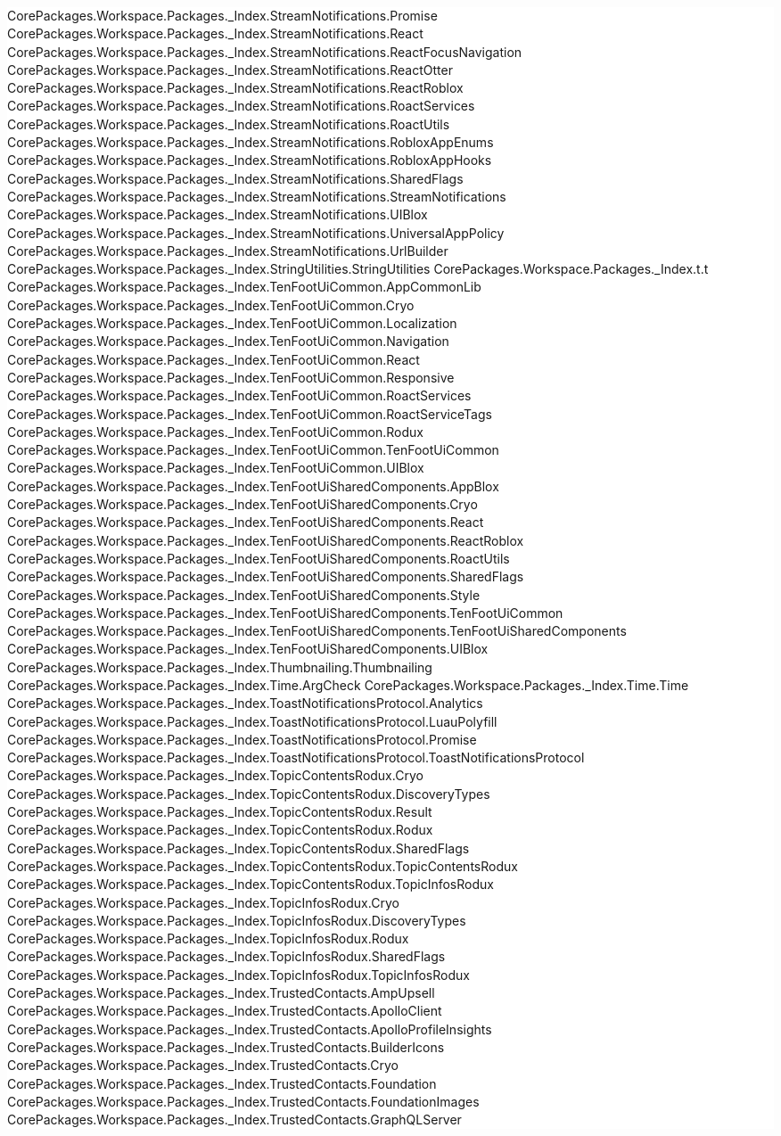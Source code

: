 CorePackages.Workspace.Packages._Index.StreamNotifications.Promise
CorePackages.Workspace.Packages._Index.StreamNotifications.React
CorePackages.Workspace.Packages._Index.StreamNotifications.ReactFocusNavigation
CorePackages.Workspace.Packages._Index.StreamNotifications.ReactOtter
CorePackages.Workspace.Packages._Index.StreamNotifications.ReactRoblox
CorePackages.Workspace.Packages._Index.StreamNotifications.RoactServices
CorePackages.Workspace.Packages._Index.StreamNotifications.RoactUtils
CorePackages.Workspace.Packages._Index.StreamNotifications.RobloxAppEnums
CorePackages.Workspace.Packages._Index.StreamNotifications.RobloxAppHooks
CorePackages.Workspace.Packages._Index.StreamNotifications.SharedFlags
CorePackages.Workspace.Packages._Index.StreamNotifications.StreamNotifications
CorePackages.Workspace.Packages._Index.StreamNotifications.UIBlox
CorePackages.Workspace.Packages._Index.StreamNotifications.UniversalAppPolicy
CorePackages.Workspace.Packages._Index.StreamNotifications.UrlBuilder
CorePackages.Workspace.Packages._Index.StringUtilities.StringUtilities
CorePackages.Workspace.Packages._Index.t.t
CorePackages.Workspace.Packages._Index.TenFootUiCommon.AppCommonLib
CorePackages.Workspace.Packages._Index.TenFootUiCommon.Cryo
CorePackages.Workspace.Packages._Index.TenFootUiCommon.Localization
CorePackages.Workspace.Packages._Index.TenFootUiCommon.Navigation
CorePackages.Workspace.Packages._Index.TenFootUiCommon.React
CorePackages.Workspace.Packages._Index.TenFootUiCommon.Responsive
CorePackages.Workspace.Packages._Index.TenFootUiCommon.RoactServices
CorePackages.Workspace.Packages._Index.TenFootUiCommon.RoactServiceTags
CorePackages.Workspace.Packages._Index.TenFootUiCommon.Rodux
CorePackages.Workspace.Packages._Index.TenFootUiCommon.TenFootUiCommon
CorePackages.Workspace.Packages._Index.TenFootUiCommon.UIBlox
CorePackages.Workspace.Packages._Index.TenFootUiSharedComponents.AppBlox
CorePackages.Workspace.Packages._Index.TenFootUiSharedComponents.Cryo
CorePackages.Workspace.Packages._Index.TenFootUiSharedComponents.React
CorePackages.Workspace.Packages._Index.TenFootUiSharedComponents.ReactRoblox
CorePackages.Workspace.Packages._Index.TenFootUiSharedComponents.RoactUtils
CorePackages.Workspace.Packages._Index.TenFootUiSharedComponents.SharedFlags
CorePackages.Workspace.Packages._Index.TenFootUiSharedComponents.Style
CorePackages.Workspace.Packages._Index.TenFootUiSharedComponents.TenFootUiCommon
CorePackages.Workspace.Packages._Index.TenFootUiSharedComponents.TenFootUiSharedComponents
CorePackages.Workspace.Packages._Index.TenFootUiSharedComponents.UIBlox
CorePackages.Workspace.Packages._Index.Thumbnailing.Thumbnailing
CorePackages.Workspace.Packages._Index.Time.ArgCheck
CorePackages.Workspace.Packages._Index.Time.Time
CorePackages.Workspace.Packages._Index.ToastNotificationsProtocol.Analytics
CorePackages.Workspace.Packages._Index.ToastNotificationsProtocol.LuauPolyfill
CorePackages.Workspace.Packages._Index.ToastNotificationsProtocol.Promise
CorePackages.Workspace.Packages._Index.ToastNotificationsProtocol.ToastNotificationsProtocol
CorePackages.Workspace.Packages._Index.TopicContentsRodux.Cryo
CorePackages.Workspace.Packages._Index.TopicContentsRodux.DiscoveryTypes
CorePackages.Workspace.Packages._Index.TopicContentsRodux.Result
CorePackages.Workspace.Packages._Index.TopicContentsRodux.Rodux
CorePackages.Workspace.Packages._Index.TopicContentsRodux.SharedFlags
CorePackages.Workspace.Packages._Index.TopicContentsRodux.TopicContentsRodux
CorePackages.Workspace.Packages._Index.TopicContentsRodux.TopicInfosRodux
CorePackages.Workspace.Packages._Index.TopicInfosRodux.Cryo
CorePackages.Workspace.Packages._Index.TopicInfosRodux.DiscoveryTypes
CorePackages.Workspace.Packages._Index.TopicInfosRodux.Rodux
CorePackages.Workspace.Packages._Index.TopicInfosRodux.SharedFlags
CorePackages.Workspace.Packages._Index.TopicInfosRodux.TopicInfosRodux
CorePackages.Workspace.Packages._Index.TrustedContacts.AmpUpsell
CorePackages.Workspace.Packages._Index.TrustedContacts.ApolloClient
CorePackages.Workspace.Packages._Index.TrustedContacts.ApolloProfileInsights
CorePackages.Workspace.Packages._Index.TrustedContacts.BuilderIcons
CorePackages.Workspace.Packages._Index.TrustedContacts.Cryo
CorePackages.Workspace.Packages._Index.TrustedContacts.Foundation
CorePackages.Workspace.Packages._Index.TrustedContacts.FoundationImages
CorePackages.Workspace.Packages._Index.TrustedContacts.GraphQLServer
